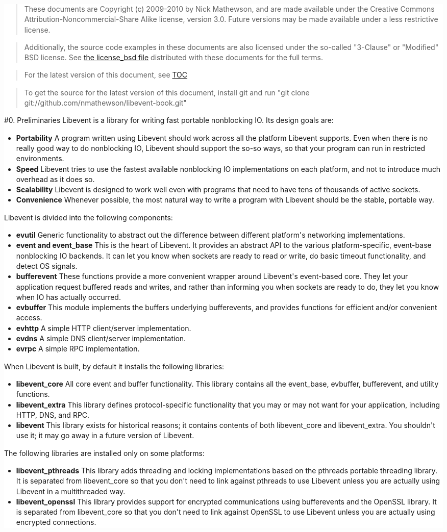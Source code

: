 >These documents are Copyright (c) 2009-2010 by Nick Mathewson, and are made available under the Creative Commons Attribution-Noncommercial-Share Alike license, version 3.0. Future versions may be made available under a less restrictive license.

>Additionally, the source code examples in these documents are also licensed under the so-called "3-Clause" or "Modified" BSD license. See [the license_bsd file](http://www.wangafu.net/~nickm/libevent-book/license_bsd.html) distributed with these documents for the full terms.

>For the latest version of this document, see [TOC](http://www.wangafu.net/~nickm/libevent-book/TOC.html)

>To get the source for the latest version of this document, install git and run "git clone git://github.com/nmathewson/libevent-book.git"

#0. Preliminaries
Libevent is a library for writing fast portable nonblocking IO. Its design goals are:

- **Portability** A program written using Libevent should work across all the platform Libevent supports. Even when there is no really good way to do nonblocking IO, Libevent should support the so-so ways, so that your program can run in restricted environments.
- **Speed** Libevent tries to use the fastest available nonblocking IO implementations on each platform, and not to introduce much overhead as it does so.
- **Scalability** Libevent is designed to work well even with programs that need to have tens of thousands of active sockets.
- **Convenience** Whenever possible, the most natural way to write a program with Libevent should be the stable, portable way.

Libevent is divided into the following components:

- **evutil** Generic functionality to abstract out the difference between different platform's networking implementations.
- **event and event_base** This is the heart of Libevent. It provides an abstract API to the various platform-specific, event-base nonblocking IO backends. It can let you know when sockets are ready to read or write, do basic timeout functionality, and detect OS signals.
- **bufferevent** These functions provide a more convenient wrapper around Libevent's event-based core. They let your application request buffered reads and writes, and rather than informing you when sockets are ready to do, they let you know when IO has actually occurred.
- **evbuffer** This module implements the buffers underlying bufferevents, and provides functions for efficient and/or convenient access.
- **evhttp** A simple HTTP client/server implementation.
- **evdns** A simple DNS client/server implementation.
- **evrpc** A simple RPC implementation.

When Libevent is built, by default it installs the following libraries:

- **libevent_core** All core event and buffer functionality. This library contains all the event_base, evbuffer, bufferevent, and utility functions.
- **libevent_extra** This library defines protocol-specific functionality that you may or may not want for your application, including HTTP, DNS, and RPC.
- **libevent** This library exists for historical reasons; it contains contents of both libevent_core and libevent_extra. You shouldn't use it; it may go away in a future version of Libevent.

The following libraries are installed only on some platforms:

- **libevent_pthreads** This library adds threading and locking implementations based on the pthreads portable threading library. It is separated from libevent_core so that you don't need to link against pthreads to use Libevent unless you are actually using Libevent in a multithreaded way.
- **libevent_openssl** This library provides support for encrypted communications using bufferevents and the OpenSSL library. It is separated from libevent_core so that you don't need to link against OpenSSL to use Libevent unless you are actually using encrypted connections.
